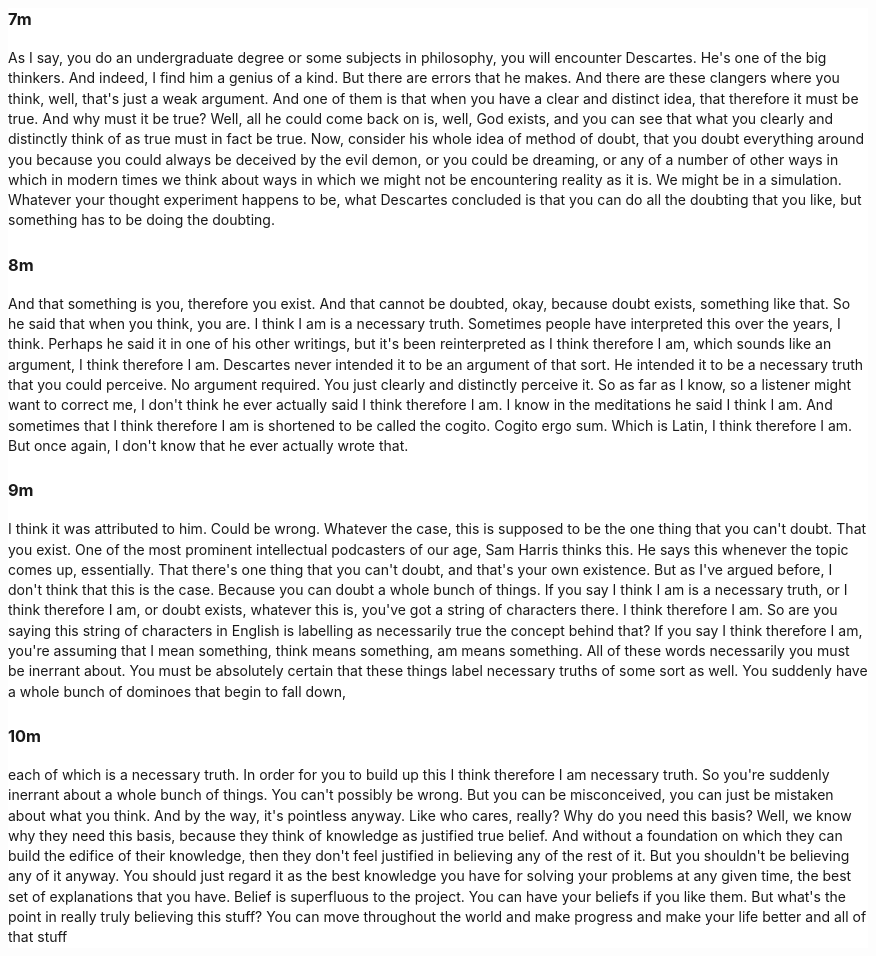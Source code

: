 ### 7m

As I say, you do an undergraduate degree or some subjects in philosophy, you will encounter Descartes. He's one of the big thinkers. And indeed, I find him a genius of a kind. But there are errors that he makes. And there are these clangers where you think, well, that's just a weak argument. And one of them is that when you have a clear and distinct idea, that therefore it must be true. And why must it be true? Well, all he could come back on is, well, God exists, and you can see that what you clearly and distinctly think of as true must in fact be true. Now, consider his whole idea of method of doubt, that you doubt everything around you because you could always be deceived by the evil demon, or you could be dreaming, or any of a number of other ways in which in modern times we think about ways in which we might not be encountering reality as it is. We might be in a simulation. Whatever your thought experiment happens to be, what Descartes concluded is that you can do all the doubting that you like, but something has to be doing the doubting.

### 8m

And that something is you, therefore you exist. And that cannot be doubted, okay, because doubt exists, something like that. So he said that when you think, you are. I think I am is a necessary truth. Sometimes people have interpreted this over the years, I think. Perhaps he said it in one of his other writings, but it's been reinterpreted as I think therefore I am, which sounds like an argument, I think therefore I am. Descartes never intended it to be an argument of that sort. He intended it to be a necessary truth that you could perceive. No argument required. You just clearly and distinctly perceive it. So as far as I know, so a listener might want to correct me, I don't think he ever actually said I think therefore I am. I know in the meditations he said I think I am. And sometimes that I think therefore I am is shortened to be called the cogito. Cogito ergo sum. Which is Latin, I think therefore I am. But once again, I don't know that he ever actually wrote that.

### 9m

I think it was attributed to him. Could be wrong. Whatever the case, this is supposed to be the one thing that you can't doubt. That you exist. One of the most prominent intellectual podcasters of our age, Sam Harris thinks this. He says this whenever the topic comes up, essentially. That there's one thing that you can't doubt, and that's your own existence. But as I've argued before, I don't think that this is the case. Because you can doubt a whole bunch of things. If you say I think I am is a necessary truth, or I think therefore I am, or doubt exists, whatever this is, you've got a string of characters there. I think therefore I am. So are you saying this string of characters in English is labelling as necessarily true the concept behind that? If you say I think therefore I am, you're assuming that I mean something, think means something, am means something. All of these words necessarily you must be inerrant about. You must be absolutely certain that these things label necessary truths of some sort as well. You suddenly have a whole bunch of dominoes that begin to fall down,

### 10m

each of which is a necessary truth. In order for you to build up this I think therefore I am necessary truth. So you're suddenly inerrant about a whole bunch of things. You can't possibly be wrong. But you can be misconceived, you can just be mistaken about what you think. And by the way, it's pointless anyway. Like who cares, really? Why do you need this basis? Well, we know why they need this basis, because they think of knowledge as justified true belief. And without a foundation on which they can build the edifice of their knowledge, then they don't feel justified in believing any of the rest of it. But you shouldn't be believing any of it anyway. You should just regard it as the best knowledge you have for solving your problems at any given time, the best set of explanations that you have. Belief is superfluous to the project. You can have your beliefs if you like them. But what's the point in really truly believing this stuff? You can move throughout the world and make progress and make your life better and all of that stuff
